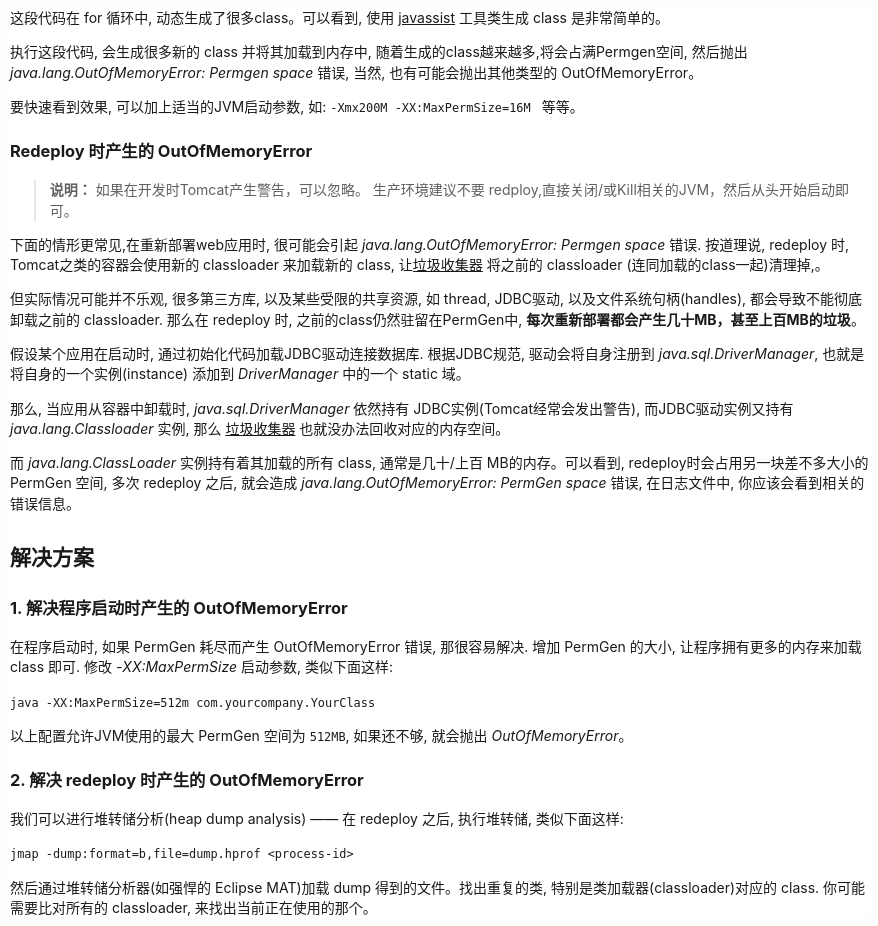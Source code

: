 

这段代码在 for 循环中, 动态生成了很多class。可以看到, 使用 [javassist](http://www.csg.ci.i.u-tokyo.ac.jp/~chiba/javassist/) 工具类生成 class 是非常简单的。

执行这段代码, 会生成很多新的 class 并将其加载到内存中, 随着生成的class越来越多,将会占满Permgen空间, 然后抛出 _java.lang.OutOfMemoryError: Permgen space_ 错误, 当然, 也有可能会抛出其他类型的 OutOfMemoryError。

要快速看到效果, 可以加上适当的JVM启动参数, 如: `-Xmx200M -XX:MaxPermSize=16M ` 等等。


### Redeploy 时产生的 OutOfMemoryError

> **说明：** 如果在开发时Tomcat产生警告，可以忽略。 生产环境建议不要 redploy,直接关闭/或Kill相关的JVM，然后从头开始启动即可。


下面的情形更常见,在重新部署web应用时, 很可能会引起 _java.lang.OutOfMemoryError: Permgen space_ 错误. 按道理说, redeploy 时, Tomcat之类的容器会使用新的 classloader 来加载新的 class, 让[垃圾收集器](http://blog.csdn.net/renfufei/article/details/54885190) 将之前的 classloader (连同加载的class一起)清理掉,。

但实际情况可能并不乐观, 很多第三方库, 以及某些受限的共享资源, 如 thread, JDBC驱动, 以及文件系统句柄(handles), 都会导致不能彻底卸载之前的 classloader. 那么在 redeploy 时, 之前的class仍然驻留在PermGen中, **每次重新部署都会产生几十MB，甚至上百MB的垃圾**。

假设某个应用在启动时, 通过初始化代码加载JDBC驱动连接数据库. 根据JDBC规范, 驱动会将自身注册到 _java.sql.DriverManager_, 也就是将自身的一个实例(instance) 添加到 _DriverManager_ 中的一个 static 域。

那么, 当应用从容器中卸载时, _java.sql.DriverManager_ 依然持有 JDBC实例(Tomcat经常会发出警告), 而JDBC驱动实例又持有 _java.lang.Classloader_ 实例, 那么 [垃圾收集器](http://blog.csdn.net/renfufei/article/details/54885190) 也就没办法回收对应的内存空间。

而 _java.lang.ClassLoader_ 实例持有着其加载的所有 class, 通常是几十/上百 MB的内存。可以看到, redeploy时会占用另一块差不多大小的 PermGen 空间, 多次 redeploy 之后, 就会造成 _java.lang.OutOfMemoryError: PermGen space_ 错误, 在日志文件中, 你应该会看到相关的错误信息。


## 解决方案

### **1.** 解决程序启动时产生的 OutOfMemoryError


在程序启动时, 如果 PermGen 耗尽而产生 OutOfMemoryError 错误, 那很容易解决.  增加 PermGen 的大小, 让程序拥有更多的内存来加载 class 即可. 修改  _-XX:MaxPermSize_  启动参数, 类似下面这样:

```
java -XX:MaxPermSize=512m com.yourcompany.YourClass
```


以上配置允许JVM使用的最大 PermGen 空间为 `512MB`, 如果还不够, 就会抛出 _OutOfMemoryError_。


### **2.** 解决 redeploy 时产生的 OutOfMemoryError


我们可以进行堆转储分析(heap dump analysis) —— 在 redeploy 之后, 执行堆转储, 类似下面这样:


```
jmap -dump:format=b,file=dump.hprof <process-id>
```


然后通过堆转储分析器(如强悍的 Eclipse MAT)加载 dump 得到的文件。找出重复的类, 特别是类加载器(classloader)对应的 class. 你可能需要比对所有的 classloader, 来找出当前正在使用的那个。
